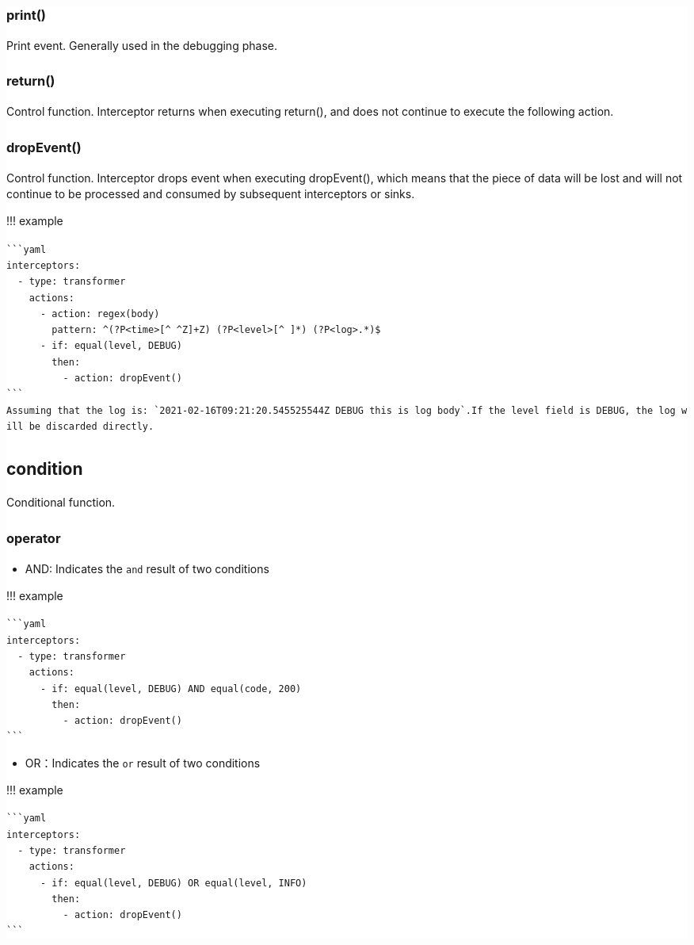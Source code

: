 ### print()
Print event. Generally used in the debugging phase.

### return()
Control function. Interceptor returns when executing return(), and does not continue to execute the following action.

### dropEvent()
Control function. Interceptor drops event when executing dropEvent(), which means that the piece of data will be lost and will not continue to be processed and consumed by subsequent interceptors or sinks.

!!! example

    ```yaml
    interceptors:
      - type: transformer
        actions:
          - action: regex(body)
            pattern: ^(?P<time>[^ ^Z]+Z) (?P<level>[^ ]*) (?P<log>.*)$
          - if: equal(level, DEBUG)
            then:
              - action: dropEvent()
    ```
    Assuming that the log is: `2021-02-16T09:21:20.545525544Z DEBUG this is log body`.If the level field is DEBUG, the log will be discarded directly.

## condition
Conditional function.

### operator

- AND: Indicates the `and` result of two conditions

!!! example

    ```yaml
    interceptors:
      - type: transformer
        actions:
          - if: equal(level, DEBUG) AND equal(code, 200)
            then:
              - action: dropEvent()
    ```


- OR：Indicates the `or` result of two conditions

!!! example

    ```yaml
    interceptors:
      - type: transformer
        actions:
          - if: equal(level, DEBUG) OR equal(level, INFO)
            then:
              - action: dropEvent()
    ```
